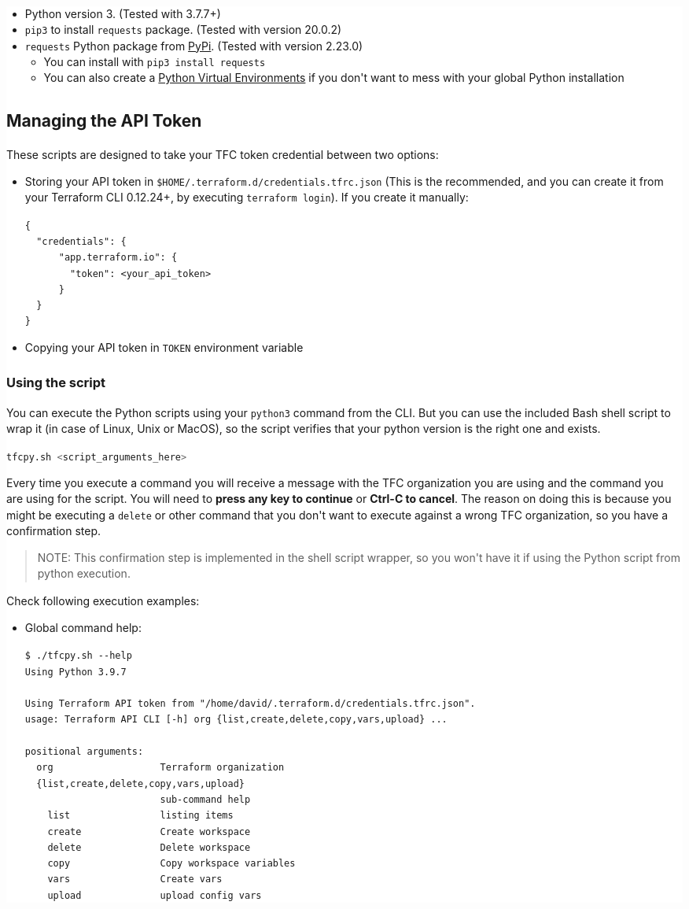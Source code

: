 * Python version 3. (Tested with 3.7.7+)
* `pip3` to install `requests` package. (Tested with version 20.0.2)
* `requests` Python package from [PyPi](https://pypi.org/). (Tested with version 2.23.0)
  * You can install with `pip3 install requests`
  * You can also create a [Python Virtual Environments](https://virtualenv.pypa.io/en/latest/) if you don't want to mess with your global Python installation

## Managing the API Token
These scripts are designed to take your TFC token credential between two options:
* Storing your API token in `$HOME/.terraform.d/credentials.tfrc.json` (This is the recommended, and you can create it from your Terraform CLI 0.12.24+, by executing `terraform login`). If you create it manually:
  ```
  {
    "credentials": {
        "app.terraform.io": {
          "token": <your_api_token>
        }
    }
  }
  ```
* Copying your API token in `TOKEN` environment variable

### Using the script
You can execute the Python scripts using your `python3` command from the CLI. But you can use the included Bash shell script to wrap it (in case of Linux, Unix or MacOS), so the script verifies that your python version is the right one and exists.

```bash
tfcpy.sh <script_arguments_here>
```

Every time you execute a command you will receive a message with the TFC organization you are using and the command you are using for the script. You will need to **press any key to continue** or **Ctrl-C to cancel**. The reason on doing this is because you might be executing a `delete` or other command that you don't want to execute against a wrong TFC organization, so you have a confirmation step.

> NOTE: This confirmation step is implemented in the shell script wrapper, so you won't have it if using the Python script from python execution. 

Check following execution examples:

* Global command help:
    ```
    $ ./tfcpy.sh --help
    Using Python 3.9.7

    Using Terraform API token from "/home/david/.terraform.d/credentials.tfrc.json".
    usage: Terraform API CLI [-h] org {list,create,delete,copy,vars,upload} ...

    positional arguments:
      org                   Terraform organization
      {list,create,delete,copy,vars,upload}
                            sub-command help
        list                listing items
        create              Create workspace
        delete              Delete workspace
        copy                Copy workspace variables
        vars                Create vars
        upload              upload config vars
